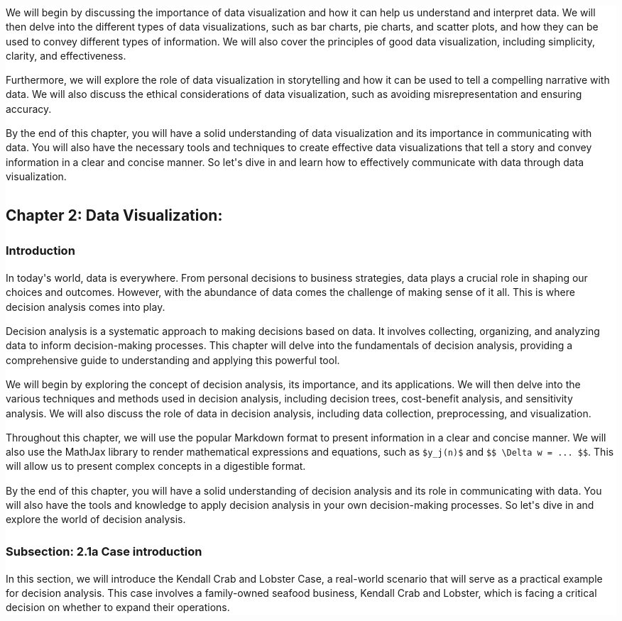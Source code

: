 We will begin by discussing the importance of data visualization and how it can help us understand and interpret data. We will then delve into the different types of data visualizations, such as bar charts, pie charts, and scatter plots, and how they can be used to convey different types of information. We will also cover the principles of good data visualization, including simplicity, clarity, and effectiveness.

Furthermore, we will explore the role of data visualization in storytelling and how it can be used to tell a compelling narrative with data. We will also discuss the ethical considerations of data visualization, such as avoiding misrepresentation and ensuring accuracy.

By the end of this chapter, you will have a solid understanding of data visualization and its importance in communicating with data. You will also have the necessary tools and techniques to create effective data visualizations that tell a story and convey information in a clear and concise manner. So let's dive in and learn how to effectively communicate with data through data visualization.


## Chapter 2: Data Visualization:




### Introduction

In today's world, data is everywhere. From personal decisions to business strategies, data plays a crucial role in shaping our choices and outcomes. However, with the abundance of data comes the challenge of making sense of it all. This is where decision analysis comes into play.

Decision analysis is a systematic approach to making decisions based on data. It involves collecting, organizing, and analyzing data to inform decision-making processes. This chapter will delve into the fundamentals of decision analysis, providing a comprehensive guide to understanding and applying this powerful tool.

We will begin by exploring the concept of decision analysis, its importance, and its applications. We will then delve into the various techniques and methods used in decision analysis, including decision trees, cost-benefit analysis, and sensitivity analysis. We will also discuss the role of data in decision analysis, including data collection, preprocessing, and visualization.

Throughout this chapter, we will use the popular Markdown format to present information in a clear and concise manner. We will also use the MathJax library to render mathematical expressions and equations, such as `$y_j(n)$` and `$$
\Delta w = ...
$$`. This will allow us to present complex concepts in a digestible format.

By the end of this chapter, you will have a solid understanding of decision analysis and its role in communicating with data. You will also have the tools and knowledge to apply decision analysis in your own decision-making processes. So let's dive in and explore the world of decision analysis.




### Subsection: 2.1a Case introduction

In this section, we will introduce the Kendall Crab and Lobster Case, a real-world scenario that will serve as a practical example for decision analysis. This case involves a family-owned seafood business, Kendall Crab and Lobster, which is facing a critical decision on whether to expand their operations.
